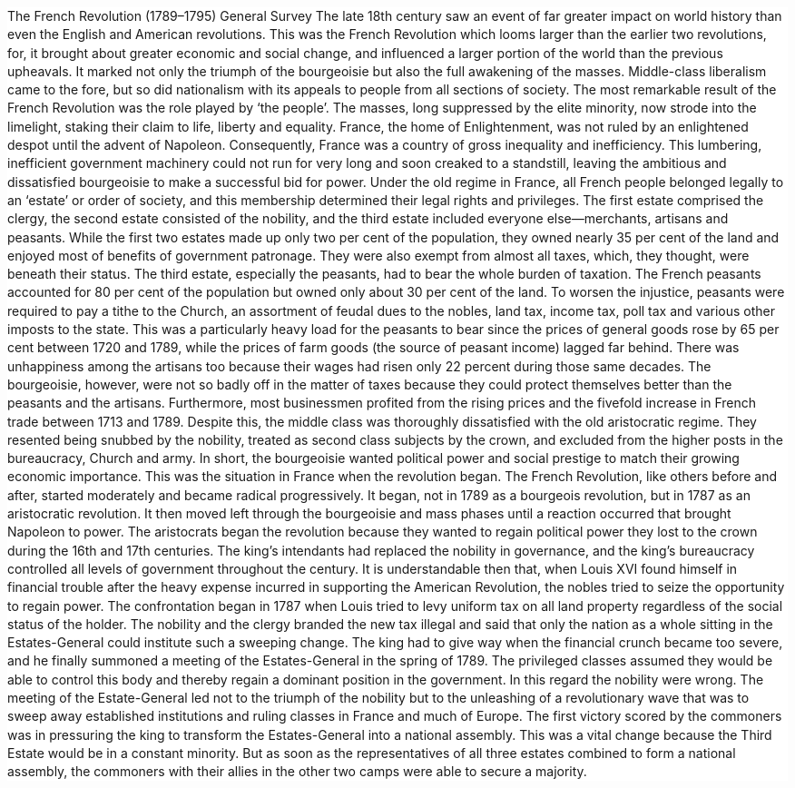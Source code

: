 The French Revolution (1789–1795)
General Survey
The late 18th century saw an event of far greater impact on world history than even the English and American revolutions. This was the French Revolution which looms larger than the earlier two revolutions, for, it brought about greater economic and social change, and influenced a larger portion of the world than the previous upheavals. It marked not only the triumph of the bourgeoisie but also the full awakening of the masses. Middle-class liberalism came to the fore, but so did nationalism with its appeals to people from all sections of society. The most remarkable result of the French Revolution was the role played by ‘the people’. The masses, long suppressed by the elite minority, now strode into the limelight, staking their claim to life, liberty and equality.
France, the home of Enlightenment, was not ruled by an enlightened despot until the advent of Napoleon. Consequently, France was a country of gross inequality and inefficiency. This lumbering, inefficient government machinery could not run for very long and soon creaked to a standstill, leaving the ambitious and dissatisfied bourgeoisie to make a successful bid for power.
Under the old regime in France, all French people belonged legally to an ‘estate’ or order of society, and this membership determined their legal rights and privileges. The first estate comprised the clergy, the second estate consisted of the nobility, and the third estate included everyone else—merchants, artisans and peasants. While the first two estates made up only two per cent of the population, they owned nearly 35 per cent of the land and enjoyed most of benefits of government patronage. They were also exempt from almost all taxes, which, they thought, were beneath their status.
The third estate, especially the peasants, had to bear the whole burden of taxation. The French peasants accounted for 80 per cent of the population but owned only about 30 per cent of the land. To worsen the injustice, peasants were required to pay a tithe to the Church, an assortment of feudal dues to the nobles, land tax, income tax, poll tax and various other imposts to the state. This was a particularly heavy load for the peasants to bear since the prices of general goods rose by 65 per cent between 1720 and 1789, while the prices of farm goods (the source of peasant income) lagged far behind.
There was unhappiness among the artisans too because their wages had risen only 22 percent during those same decades. The bourgeoisie, however, were not so badly off in the matter of taxes because they could protect themselves better than the peasants and the artisans. Furthermore, most businessmen profited from the rising prices and the fivefold increase in French trade between 1713 and 1789. Despite this, the middle class was thoroughly dissatisfied with the old aristocratic regime. They resented being snubbed by the nobility, treated as second class subjects by the crown, and excluded from the higher posts in the bureaucracy, Church and army. In short, the bourgeoisie wanted political power and social prestige to match their growing economic importance.
This was the situation in France when the revolution began. The French Revolution, like others before and after, started moderately and became radical progressively. It began, not in 1789 as a bourgeois revolution, but in 1787 as an aristocratic revolution. It then moved left through the bourgeoisie and mass phases until a reaction occurred that brought Napoleon to power.
The aristocrats began the revolution because they wanted to regain political power they lost to the crown during the 16th and 17th centuries. The king’s intendants had replaced the nobility in governance, and the king’s bureaucracy controlled all levels of government throughout the century. It is understandable then that, when Louis XVI found himself in financial trouble after the heavy expense incurred in supporting the American Revolution, the nobles tried to seize the opportunity to regain power.
The confrontation began in 1787 when Louis tried to levy uniform tax on all land property regardless of the social status of the holder. The nobility and the clergy branded the new tax illegal and said that only the nation as a whole sitting in the Estates-General could institute such a sweeping change. The king had to give way when the financial crunch became too severe, and he finally summoned a meeting of the Estates-General in the spring of 1789. The privileged classes assumed they would be able to control this body and thereby regain a dominant position in the government. In this regard the nobility were wrong. The meeting of the Estate-General led not to the triumph of the nobility but to the unleashing of a revolutionary wave that was to sweep away established institutions and ruling classes in France and much of Europe.
The first victory scored by the commoners was in pressuring the king to transform the Estates-General into a national assembly. This was a vital change because the Third Estate would be in a constant minority. But as soon as the representatives of all three estates combined to form a national assembly, the commoners with their allies in the other two camps were able to secure a majority.